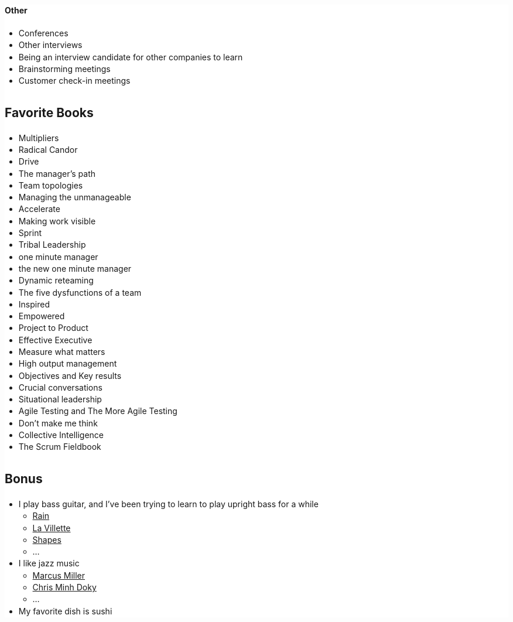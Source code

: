 #### Other



* Conferences
* Other interviews
* Being an interview candidate for other companies to learn
* Brainstorming meetings
* Customer check-in meetings


## Favorite Books



* Multipliers
* Radical Candor
* Drive
* The manager’s path
* Team topologies
* Managing the unmanageable
* Accelerate
* Making work visible
* Sprint
* Tribal Leadership
* one minute manager
* the new one minute manager
* Dynamic reteaming
* The five dysfunctions of a team
* Inspired
* Empowered
* Project to Product
* Effective Executive
* Measure what matters
* High output management
* Objectives and Key results
* Crucial conversations
* Situational leadership
* Agile Testing and The More Agile Testing
* Don’t make me think
* Collective Intelligence
* The Scrum Fieldbook


## Bonus



* I play bass guitar, and I’ve been trying to learn to play upright bass for a while
    * [Rain](https://open.spotify.com/track/548ILShalDUqtZkRrW3XUh?si=d3081ad9e5b84a5d)
    * [La Villette](https://open.spotify.com/track/7Dp01rH9RGTKDBeKqF03GE?si=5be9e79f62ea4e6a)
    * [Shapes](https://open.spotify.com/track/0C07S4eMjLfOzPCEv8J3eE?si=49602f4051714ece)
    * …
* I like jazz music
    * [Marcus Miller](https://open.spotify.com/artist/6fmq5mv6HnduZdlTOEYBC9?si=8icb7P_DQcyBTH0YPyFruw)
    * [Chris Minh Doky](https://open.spotify.com/artist/5WebagAP4zctj6dWhmRsLL?si=exvm6md3TtK9qzXdPNKSFw)
    * …
* My favorite dish is sushi
